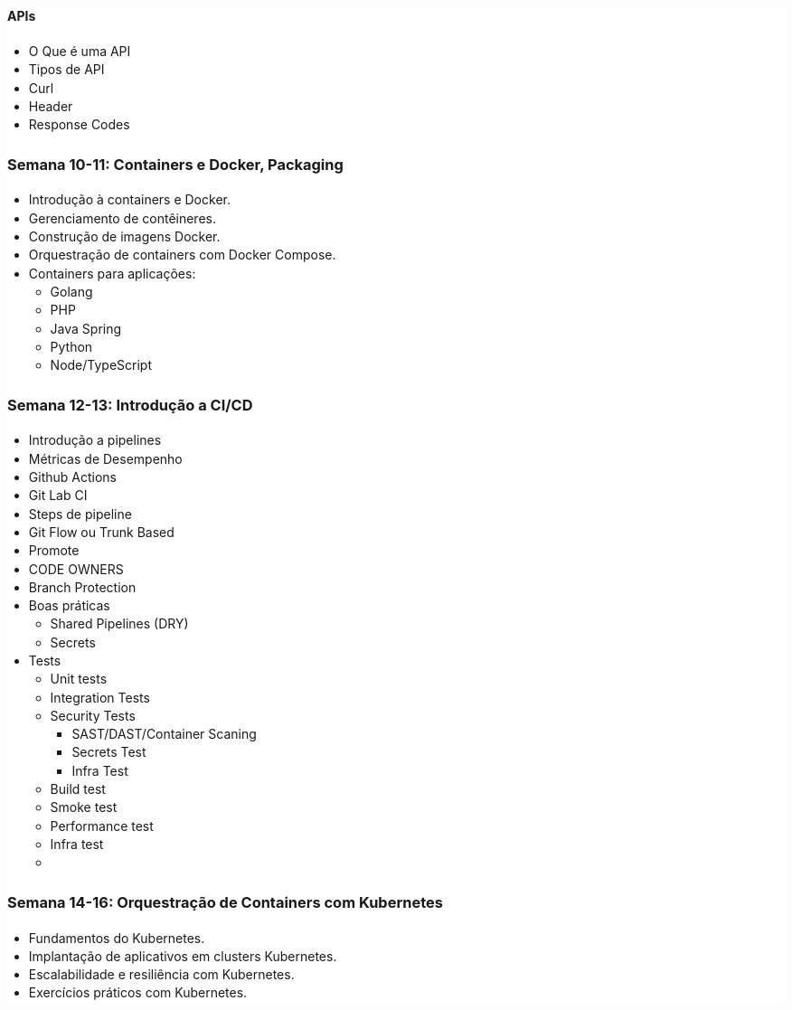 #### APIs

* O Que é uma API
* Tipos de API
* Curl
* Header
* Response Codes

### Semana 10-11: Containers e Docker, Packaging 

* Introdução à containers e Docker.
* Gerenciamento de contêineres.
* Construção de imagens Docker.
* Orquestração de containers com Docker Compose.
* Containers para aplicações:
    * Golang
    * PHP
    * Java Spring
    * Python
    * Node/TypeScript

### Semana 12-13: Introdução a CI/CD

* Introdução a pipelines
* Métricas de Desempenho
* Github Actions
* Git Lab CI
* Steps de pipeline
* Git Flow ou Trunk Based
* Promote
* CODE OWNERS
* Branch Protection
* Boas práticas
    * Shared Pipelines (DRY)
    * Secrets
* Tests
    * Unit tests
    * Integration Tests
    * Security Tests
        * SAST/DAST/Container Scaning
        * Secrets Test
        * Infra Test
    * Build test
    * Smoke test
    * Performance test
    * Infra test
    * 

### Semana 14-16: Orquestração de Containers com Kubernetes


* Fundamentos do Kubernetes.
* Implantação de aplicativos em clusters Kubernetes.
* Escalabilidade e resiliência com Kubernetes.
* Exercícios práticos com Kubernetes.
